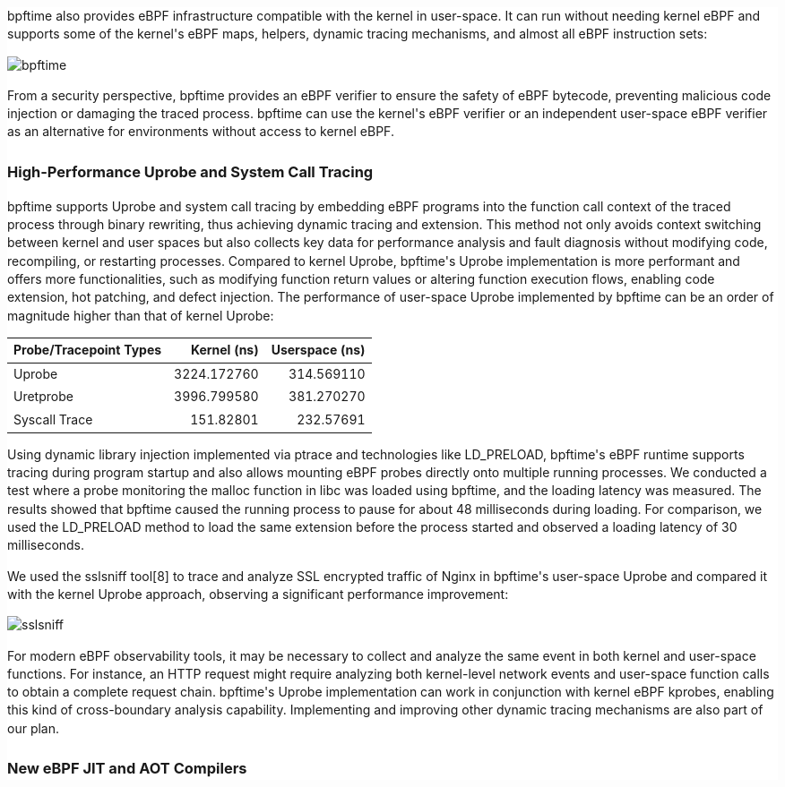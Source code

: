 bpftime also provides eBPF infrastructure compatible with the kernel in user-space. It can run without needing kernel eBPF and supports some of the kernel's eBPF maps, helpers, dynamic tracing mechanisms, and almost all eBPF instruction sets:

![bpftime](./imgs/bpftime-features.png)

From a security perspective, bpftime provides an eBPF verifier to ensure the safety of eBPF bytecode, preventing malicious code injection or damaging the traced process. bpftime can use the kernel's eBPF verifier or an independent user-space eBPF verifier as an alternative for environments without access to kernel eBPF.

### High-Performance Uprobe and System Call Tracing

bpftime supports Uprobe and system call tracing by embedding eBPF programs into the function call context of the traced process through binary rewriting, thus achieving dynamic tracing and extension. This method not only avoids context switching between kernel and user spaces but also collects key data for performance analysis and fault diagnosis without modifying code, recompiling, or restarting processes. Compared to kernel Uprobe, bpftime's Uprobe implementation is more performant and offers more functionalities, such as modifying function return values or altering function execution flows, enabling code extension, hot patching, and defect injection. The performance of user-space Uprobe implemented by bpftime can be an order of magnitude higher than that of kernel Uprobe:

| Probe/Tracepoint Types | Kernel (ns)  | Userspace (ns) |
|------------------------|-------------:|---------------:|
| Uprobe                 | 3224.172760  | 314.569110     |
| Uretprobe              | 3996.799580  | 381.270270     |
| Syscall Trace          | 151.82801    | 232.57691      |

Using dynamic library injection implemented via ptrace and technologies like LD_PRELOAD, bpftime's eBPF runtime supports tracing during program startup and also allows mounting eBPF probes directly onto multiple running processes. We conducted a test where a probe monitoring the malloc function in libc was loaded using bpftime, and the loading latency was measured. The results showed that bpftime caused the running process to pause for about 48 milliseconds during loading. For comparison, we used the LD_PRELOAD method to load the same extension before the process started and observed a loading latency of 30 milliseconds.

We used the sslsniff tool[8] to trace and analyze SSL encrypted traffic of Nginx in bpftime's user-space Uprobe and compared it with the kernel Uprobe approach, observing a significant performance improvement:

![sslsniff](./imgs/ssl-nginx.png)

For modern eBPF observability tools, it may be necessary to collect and analyze the same event in both kernel and user-space functions. For instance, an HTTP request might require analyzing both kernel-level network events and user-space function calls to obtain a complete request chain. bpftime's Uprobe implementation can work in conjunction with kernel eBPF kprobes, enabling this kind of cross-boundary analysis capability. Implementing and improving other dynamic tracing mechanisms are also part of our plan.

### New eBPF JIT and AOT Compilers
